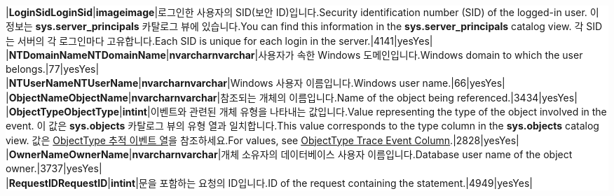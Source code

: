 |<span data-ttu-id="323c4-169">**LoginSid**</span><span class="sxs-lookup"><span data-stu-id="323c4-169">**LoginSid**</span></span>|<span data-ttu-id="323c4-170">**image**</span><span class="sxs-lookup"><span data-stu-id="323c4-170">**image**</span></span>|<span data-ttu-id="323c4-171">로그인한 사용자의 SID(보안 ID)입니다.</span><span class="sxs-lookup"><span data-stu-id="323c4-171">Security identification number (SID) of the logged-in user.</span></span> <span data-ttu-id="323c4-172">이 정보는 **sys.server_principals** 카탈로그 뷰에 있습니다.</span><span class="sxs-lookup"><span data-stu-id="323c4-172">You can find this information in the **sys.server_principals** catalog view.</span></span> <span data-ttu-id="323c4-173">각 SID는 서버의 각 로그인마다 고유합니다.</span><span class="sxs-lookup"><span data-stu-id="323c4-173">Each SID is unique for each login in the server.</span></span>|<span data-ttu-id="323c4-174">41</span><span class="sxs-lookup"><span data-stu-id="323c4-174">41</span></span>|<span data-ttu-id="323c4-175">yes</span><span class="sxs-lookup"><span data-stu-id="323c4-175">Yes</span></span>|  
|<span data-ttu-id="323c4-176">**NTDomainName**</span><span class="sxs-lookup"><span data-stu-id="323c4-176">**NTDomainName**</span></span>|<span data-ttu-id="323c4-177">**nvarchar**</span><span class="sxs-lookup"><span data-stu-id="323c4-177">**nvarchar**</span></span>|<span data-ttu-id="323c4-178">사용자가 속한 Windows 도메인입니다.</span><span class="sxs-lookup"><span data-stu-id="323c4-178">Windows domain to which the user belongs.</span></span>|<span data-ttu-id="323c4-179">7</span><span class="sxs-lookup"><span data-stu-id="323c4-179">7</span></span>|<span data-ttu-id="323c4-180">yes</span><span class="sxs-lookup"><span data-stu-id="323c4-180">Yes</span></span>|  
|<span data-ttu-id="323c4-181">**NTUserName**</span><span class="sxs-lookup"><span data-stu-id="323c4-181">**NTUserName**</span></span>|<span data-ttu-id="323c4-182">**nvarchar**</span><span class="sxs-lookup"><span data-stu-id="323c4-182">**nvarchar**</span></span>|<span data-ttu-id="323c4-183">Windows 사용자 이름입니다.</span><span class="sxs-lookup"><span data-stu-id="323c4-183">Windows user name.</span></span>|<span data-ttu-id="323c4-184">6</span><span class="sxs-lookup"><span data-stu-id="323c4-184">6</span></span>|<span data-ttu-id="323c4-185">yes</span><span class="sxs-lookup"><span data-stu-id="323c4-185">Yes</span></span>|  
|<span data-ttu-id="323c4-186">**ObjectName**</span><span class="sxs-lookup"><span data-stu-id="323c4-186">**ObjectName**</span></span>|<span data-ttu-id="323c4-187">**nvarchar**</span><span class="sxs-lookup"><span data-stu-id="323c4-187">**nvarchar**</span></span>|<span data-ttu-id="323c4-188">참조되는 개체의 이름입니다.</span><span class="sxs-lookup"><span data-stu-id="323c4-188">Name of the object being referenced.</span></span>|<span data-ttu-id="323c4-189">34</span><span class="sxs-lookup"><span data-stu-id="323c4-189">34</span></span>|<span data-ttu-id="323c4-190">yes</span><span class="sxs-lookup"><span data-stu-id="323c4-190">Yes</span></span>|  
|<span data-ttu-id="323c4-191">**ObjectType**</span><span class="sxs-lookup"><span data-stu-id="323c4-191">**ObjectType**</span></span>|<span data-ttu-id="323c4-192">**int**</span><span class="sxs-lookup"><span data-stu-id="323c4-192">**int**</span></span>|<span data-ttu-id="323c4-193">이벤트와 관련된 개체 유형을 나타내는 값입니다.</span><span class="sxs-lookup"><span data-stu-id="323c4-193">Value representing the type of the object involved in the event.</span></span> <span data-ttu-id="323c4-194">이 값은 **sys.objects** 카탈로그 뷰의 유형 열과 일치합니다.</span><span class="sxs-lookup"><span data-stu-id="323c4-194">This value corresponds to the type column in the **sys.objects** catalog view.</span></span> <span data-ttu-id="323c4-195">값은 [ObjectType 추적 이벤트 열](objecttype-trace-event-column.md)을 참조하세요.</span><span class="sxs-lookup"><span data-stu-id="323c4-195">For values, see [ObjectType Trace Event Column](objecttype-trace-event-column.md).</span></span>|<span data-ttu-id="323c4-196">28</span><span class="sxs-lookup"><span data-stu-id="323c4-196">28</span></span>|<span data-ttu-id="323c4-197">yes</span><span class="sxs-lookup"><span data-stu-id="323c4-197">Yes</span></span>|  
|<span data-ttu-id="323c4-198">**OwnerName**</span><span class="sxs-lookup"><span data-stu-id="323c4-198">**OwnerName**</span></span>|<span data-ttu-id="323c4-199">**nvarchar**</span><span class="sxs-lookup"><span data-stu-id="323c4-199">**nvarchar**</span></span>|<span data-ttu-id="323c4-200">개체 소유자의 데이터베이스 사용자 이름입니다.</span><span class="sxs-lookup"><span data-stu-id="323c4-200">Database user name of the object owner.</span></span>|<span data-ttu-id="323c4-201">37</span><span class="sxs-lookup"><span data-stu-id="323c4-201">37</span></span>|<span data-ttu-id="323c4-202">yes</span><span class="sxs-lookup"><span data-stu-id="323c4-202">Yes</span></span>|  
|<span data-ttu-id="323c4-203">**RequestID**</span><span class="sxs-lookup"><span data-stu-id="323c4-203">**RequestID**</span></span>|<span data-ttu-id="323c4-204">**int**</span><span class="sxs-lookup"><span data-stu-id="323c4-204">**int**</span></span>|<span data-ttu-id="323c4-205">문을 포함하는 요청의 ID입니다.</span><span class="sxs-lookup"><span data-stu-id="323c4-205">ID of the request containing the statement.</span></span>|<span data-ttu-id="323c4-206">49</span><span class="sxs-lookup"><span data-stu-id="323c4-206">49</span></span>|<span data-ttu-id="323c4-207">yes</span><span class="sxs-lookup"><span data-stu-id="323c4-207">Yes</span></span>|  